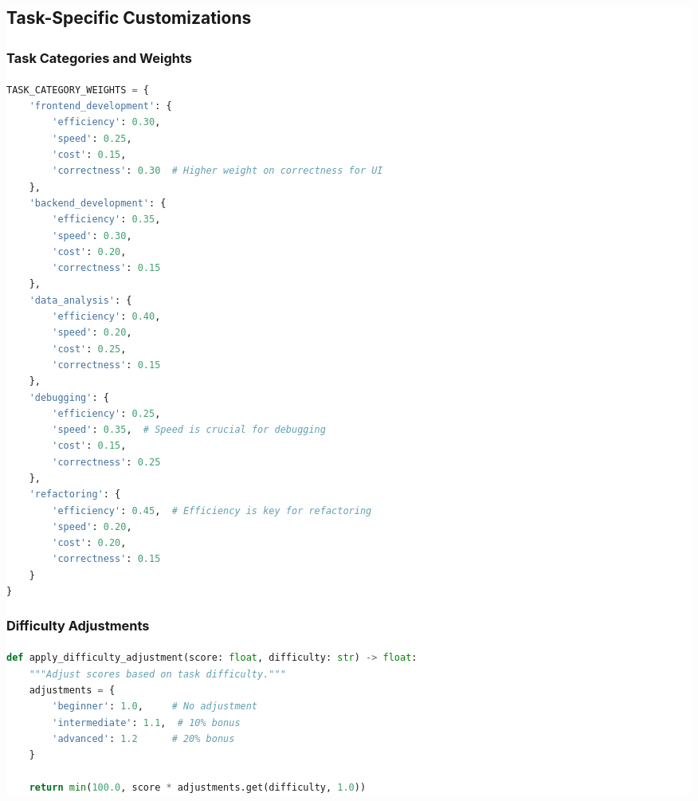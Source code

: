 ## Task-Specific Customizations

### Task Categories and Weights
```python
TASK_CATEGORY_WEIGHTS = {
    'frontend_development': {
        'efficiency': 0.30,
        'speed': 0.25,
        'cost': 0.15,
        'correctness': 0.30  # Higher weight on correctness for UI
    },
    'backend_development': {
        'efficiency': 0.35,
        'speed': 0.30,
        'cost': 0.20,
        'correctness': 0.15
    },
    'data_analysis': {
        'efficiency': 0.40,
        'speed': 0.20,
        'cost': 0.25,
        'correctness': 0.15
    },
    'debugging': {
        'efficiency': 0.25,
        'speed': 0.35,  # Speed is crucial for debugging
        'cost': 0.15,
        'correctness': 0.25
    },
    'refactoring': {
        'efficiency': 0.45,  # Efficiency is key for refactoring
        'speed': 0.20,
        'cost': 0.20,
        'correctness': 0.15
    }
}
```

### Difficulty Adjustments
```python
def apply_difficulty_adjustment(score: float, difficulty: str) -> float:
    """Adjust scores based on task difficulty."""
    adjustments = {
        'beginner': 1.0,     # No adjustment
        'intermediate': 1.1,  # 10% bonus
        'advanced': 1.2      # 20% bonus
    }
    
    return min(100.0, score * adjustments.get(difficulty, 1.0))
```
